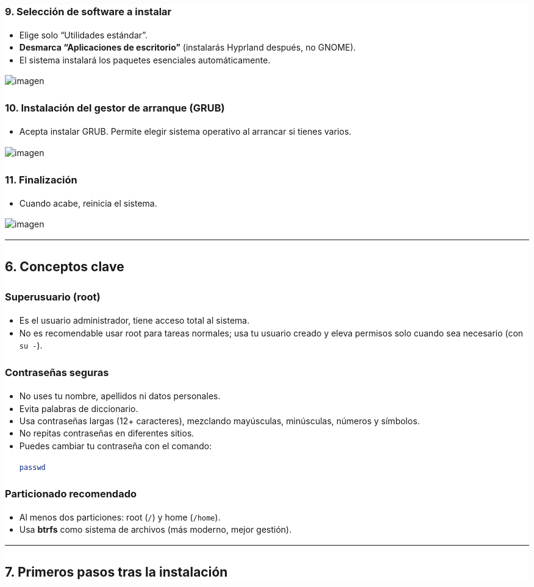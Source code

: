 ### 9. Selección de software a instalar

- Elige solo “Utilidades estándar”.
- **Desmarca “Aplicaciones de escritorio”** (instalarás Hyprland después, no GNOME).
- El sistema instalará los paquetes esenciales automáticamente.

<img width="1024" height="643" alt="imagen" src="https://github.com/user-attachments/assets/984b776c-ce5b-4949-a70b-efeb1b1961c3" />


### 10. Instalación del gestor de arranque (GRUB)

- Acepta instalar GRUB. Permite elegir sistema operativo al arrancar si tienes varios.

<img width="1024" height="643" alt="imagen" src="https://github.com/user-attachments/assets/cf73e414-9feb-4b03-833b-67a4d4f011fa" />


### 11. Finalización

- Cuando acabe, reinicia el sistema.

<img width="760" height="538" alt="imagen" src="https://github.com/user-attachments/assets/960917db-c11c-4e53-9680-bfd047e61774" />


---

## 6. Conceptos clave

### Superusuario (root)

- Es el usuario administrador, tiene acceso total al sistema.
- No es recomendable usar root para tareas normales; usa tu usuario creado y eleva permisos solo cuando sea necesario (con `su -`).

### Contraseñas seguras

- No uses tu nombre, apellidos ni datos personales.
- Evita palabras de diccionario.
- Usa contraseñas largas (12+ caracteres), mezclando mayúsculas, minúsculas, números y símbolos.
- No repitas contraseñas en diferentes sitios.
- Puedes cambiar tu contraseña con el comando:
  ```bash
  passwd
  ```

### Particionado recomendado

- Al menos dos particiones: root (`/`) y home (`/home`).
- Usa **btrfs** como sistema de archivos (más moderno, mejor gestión).

---

## 7. Primeros pasos tras la instalación
